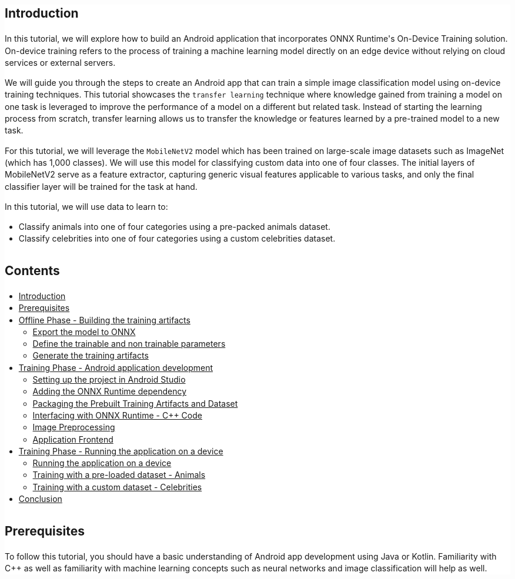 ## Introduction

In this tutorial, we will explore how to build an Android application that incorporates ONNX Runtime's On-Device Training solution. On-device training refers to the process of training a machine learning model directly on an edge device without relying on cloud services or external servers.

We will guide you through the steps to create an Android app that can train a simple image classification model using on-device training techniques. This tutorial showcases the `transfer learning` technique where knowledge gained from training a model on one task is leveraged to improve the performance of a model on a different but related task. Instead of starting the learning process from scratch, transfer learning allows us to transfer the knowledge or features learned by a pre-trained model to a new task.

For this tutorial, we will leverage the `MobileNetV2` model which has been trained on large-scale image datasets such as ImageNet (which has 1,000 classes). We will use this model for classifying custom data into one of four classes. The initial layers of MobileNetV2 serve as a feature extractor, capturing generic visual features applicable to various tasks, and only the final classifier layer will be trained for the task at hand.

In this tutorial, we will use data to learn to:
- Classify animals into one of four categories using a pre-packed animals dataset.
- Classify celebrities into one of four categories using a custom celebrities dataset.

## Contents

- [Introduction](#introduction)
- [Prerequisites](#prerequisites)
- [Offline Phase - Building the training artifacts](#offline-phase---building-the-training-artifacts)
  - [Export the model to ONNX](#op1)
  - [Define the trainable and non trainable parameters](#op2)
  - [Generate the training artifacts](#op3)
- [Training Phase - Android application development](#training-phase---android-application-development)
  - [Setting up the project in Android Studio](#tp1)
  - [Adding the ONNX Runtime dependency](#tp2)
  - [Packaging the Prebuilt Training Artifacts and Dataset](#tp3)
  - [Interfacing with ONNX Runtime - C++ Code](#tp4)
  - [Image Preprocessing](#tp5)
  - [Application Frontend](#tp6)
- [Training Phase - Running the application on a device](#training-phase---running-the-application-on-a-device)
  - [Running the application on a device](#tp7)
  - [Training with a pre-loaded dataset - Animals](#tp8)
  - [Training with a custom dataset - Celebrities](#tp9)
- [Conclusion](#conclusion)

## Prerequisites

To follow this tutorial, you should have a basic understanding of Android app development using Java or Kotlin. Familiarity with C++ as well as familiarity with machine learning concepts such as neural networks and image classification will help as well.

